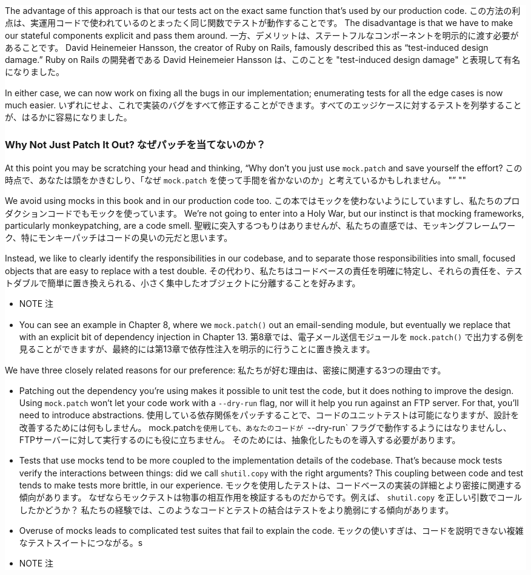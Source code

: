 The advantage of this approach is that our tests act on the exact same function that’s used by our production code.
この方法の利点は、実運用コードで使われているのとまったく同じ関数でテストが動作することです。
The disadvantage is that we have to make our stateful components explicit and pass them around.
一方、デメリットは、ステートフルなコンポーネントを明示的に渡す必要があることです。
David Heinemeier Hansson, the creator of Ruby on Rails, famously described this as “test-induced design damage.”
Ruby on Rails の開発者である David Heinemeier Hansson は、このことを "test-induced design damage" と表現して有名になりました。

In either case, we can now work on fixing all the bugs in our implementation; enumerating tests for all the edge cases is now much easier.
いずれにせよ、これで実装のバグをすべて修正することができます。すべてのエッジケースに対するテストを列挙することが、はるかに容易になりました。

### Why Not Just Patch It Out? なぜパッチを当てないのか？

At this point you may be scratching your head and thinking, “Why don’t you just use `mock.patch` and save yourself the effort?
この時点で、あなたは頭をかきむしり、「なぜ `mock.patch` を使って手間を省かないのか」と考えているかもしれません。
"”
""

We avoid using mocks in this book and in our production code too.
この本ではモックを使わないようにしていますし、私たちのプロダクションコードでもモックを使っています。
We’re not going to enter into a Holy War, but our instinct is that mocking frameworks, particularly monkeypatching, are a code smell.
聖戦に突入するつもりはありませんが、私たちの直感では、モッキングフレームワーク、特にモンキーパッチはコードの臭いの元だと思います。

Instead, we like to clearly identify the responsibilities in our codebase, and to separate those responsibilities into small, focused objects that are easy to replace with a test double.
その代わり、私たちはコードベースの責任を明確に特定し、それらの責任を、テストダブルで簡単に置き換えられる、小さく集中したオブジェクトに分離することを好みます。

- NOTE 注

- You can see an example in Chapter 8, where we `mock.patch()` out an email-sending module, but eventually we replace that with an explicit bit of dependency injection in Chapter 13. 第8章では、電子メール送信モジュールを `mock.patch()` で出力する例を見ることができますが、最終的には第13章で依存性注入を明示的に行うことに置き換えます。

We have three closely related reasons for our preference:
私たちが好む理由は、密接に関連する3つの理由です。

- Patching out the dependency you’re using makes it possible to unit test the code, but it does nothing to improve the design. Using `mock.patch` won’t let your code work with a `--dry-run` flag, nor will it help you run against an FTP server. For that, you’ll need to introduce abstractions. 使用している依存関係をパッチすることで、コードのユニットテストは可能になりますが、設計を改善するためには何もしません。 mock.patch`を使用しても、あなたのコードが `--dry-run` フラグで動作するようにはなりませんし、FTPサーバーに対して実行するのにも役に立ちません。 そのためには、抽象化したものを導入する必要があります。

- Tests that use mocks tend to be more coupled to the implementation details of the codebase. That’s because mock tests verify the interactions between things: did we call `shutil.copy` with the right arguments? This coupling between code and test tends to make tests more brittle, in our experience. モックを使用したテストは、コードベースの実装の詳細とより密接に関連する傾向があります。 なぜならモックテストは物事の相互作用を検証するものだからです。例えば、 `shutil.copy` を正しい引数でコールしたかどうか？ 私たちの経験では、このようなコードとテストの結合はテストをより脆弱にする傾向があります。

- Overuse of mocks leads to complicated test suites that fail to explain the code. モックの使いすぎは、コードを説明できない複雑なテストスイートにつながる。s

- NOTE 注
